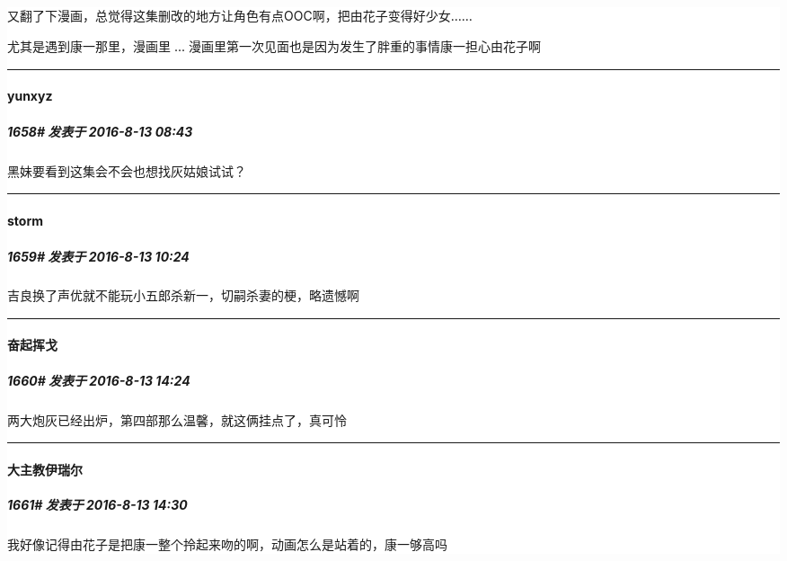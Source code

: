 又翻了下漫画，总觉得这集删改的地方让角色有点OOC啊，把由花子变得好少女……

尤其是遇到康一那里，漫画里 ...</blockquote>
漫画里第一次见面也是因为发生了胖重的事情康一担心由花子啊







-----

####  yunxyz  
##### 1658#       发表于 2016-8-13 08:43




黑妹要看到这集会不会也想找灰姑娘试试？







-----

####  storm  
##### 1659#       发表于 2016-8-13 10:24




吉良换了声优就不能玩小五郎杀新一，切嗣杀妻的梗，略遗憾啊







-----

####  奋起挥戈  
##### 1660#       发表于 2016-8-13 14:24




两大炮灰已经出炉，第四部那么温馨，就这俩挂点了，真可怜







-----

####  大主教伊瑞尔  
##### 1661#       发表于 2016-8-13 14:30




我好像记得由花子是把康一整个拎起来吻的啊，动画怎么是站着的，康一够高吗

